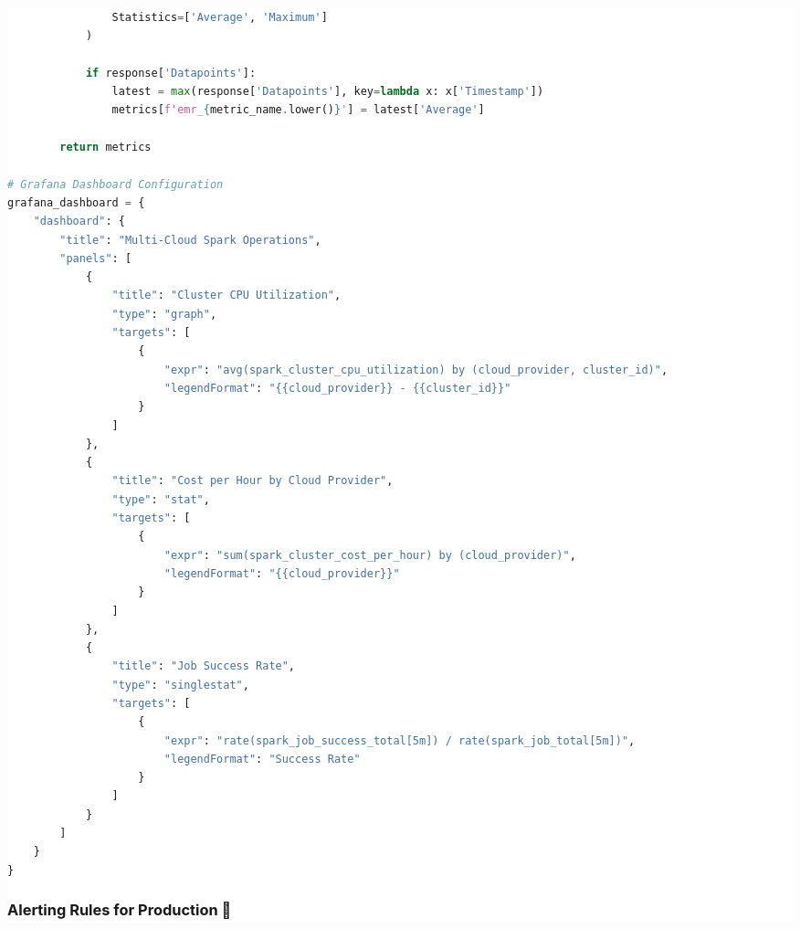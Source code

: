 ```python
                Statistics=['Average', 'Maximum']
            )
            
            if response['Datapoints']:
                latest = max(response['Datapoints'], key=lambda x: x['Timestamp'])
                metrics[f'emr_{metric_name.lower()}'] = latest['Average']
        
        return metrics

# Grafana Dashboard Configuration
grafana_dashboard = {
    "dashboard": {
        "title": "Multi-Cloud Spark Operations",
        "panels": [
            {
                "title": "Cluster CPU Utilization",
                "type": "graph",
                "targets": [
                    {
                        "expr": "avg(spark_cluster_cpu_utilization) by (cloud_provider, cluster_id)",
                        "legendFormat": "{{cloud_provider}} - {{cluster_id}}"
                    }
                ]
            },
            {
                "title": "Cost per Hour by Cloud Provider", 
                "type": "stat",
                "targets": [
                    {
                        "expr": "sum(spark_cluster_cost_per_hour) by (cloud_provider)",
                        "legendFormat": "{{cloud_provider}}"
                    }
                ]
            },
            {
                "title": "Job Success Rate",
                "type": "singlestat", 
                "targets": [
                    {
                        "expr": "rate(spark_job_success_total[5m]) / rate(spark_job_total[5m])",
                        "legendFormat": "Success Rate"
                    }
                ]
            }
        ]
    }
}
```

### Alerting Rules for Production 🚨

